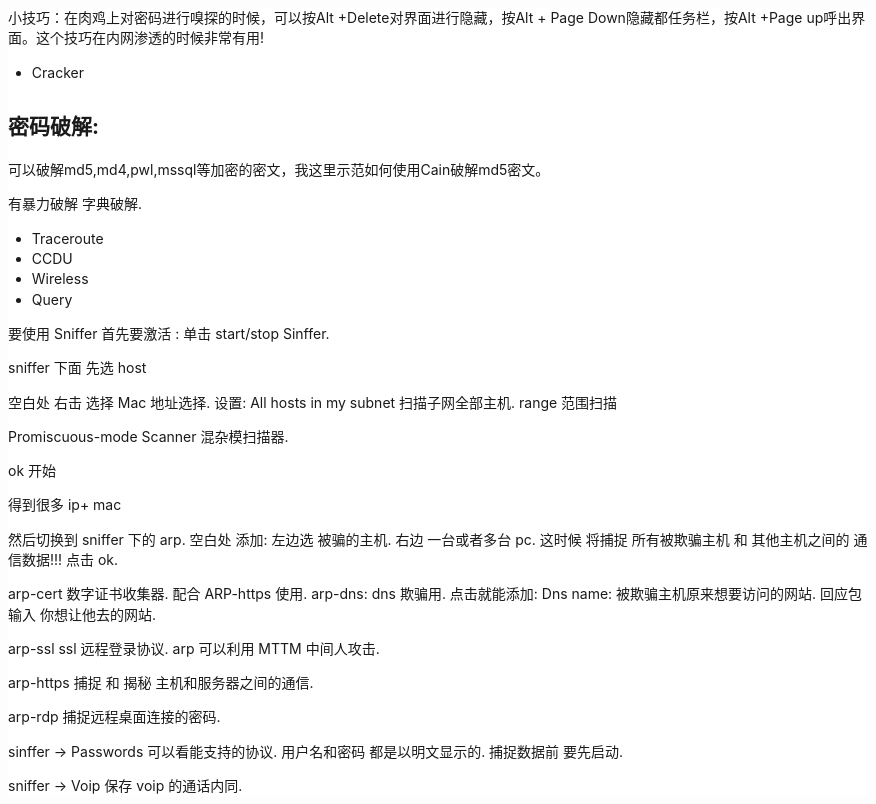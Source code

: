 小技巧：在肉鸡上对密码进行嗅探的时候，可以按Alt +Delete对界面进行隐藏，按Alt + Page Down隐藏都任务栏，按Alt +Page up呼出界面。这个技巧在内网渗透的时候非常有用!





- Cracker

## 密码破解:

可以破解md5,md4,pwl,mssql等加密的密文，我这里示范如何使用Cain破解md5密文。

有暴力破解 字典破解.


- Traceroute
- CCDU
- Wireless
- Query


要使用 Sniffer 
首先要激活 :  单击  start/stop Sinffer.

sniffer 下面 先选 host

空白处 右击 选择 Mac 地址选择. 
设置:
All hosts in my subnet  扫描子网全部主机.
range 范围扫描

Promiscuous-mode Scanner 混杂模扫描器.

ok 开始


得到很多 ip+ mac 

然后切换到 sniffer 下的 arp.
空白处 添加: 
左边选 被骗的主机.  右边 一台或者多台 pc.
这时候 将捕捉 所有被欺骗主机 和 其他主机之间的 通信数据!!!
点击 ok.


arp-cert 数字证书收集器. 配合 ARP-https 使用.
arp-dns: dns 欺骗用. 点击就能添加:
Dns name:  被欺骗主机原来想要访问的网站.
回应包 输入 你想让他去的网站.


arp-ssl ssl 远程登录协议. arp 可以利用 MTTM 中间人攻击.

arp-https  捕捉 和 揭秘 主机和服务器之间的通信.

arp-rdp  捕捉远程桌面连接的密码.


sinffer → Passwords 
可以看能支持的协议. 用户名和密码 都是以明文显示的. 捕捉数据前 要先启动.

sniffer → Voip
保存 voip 的通话内同.
